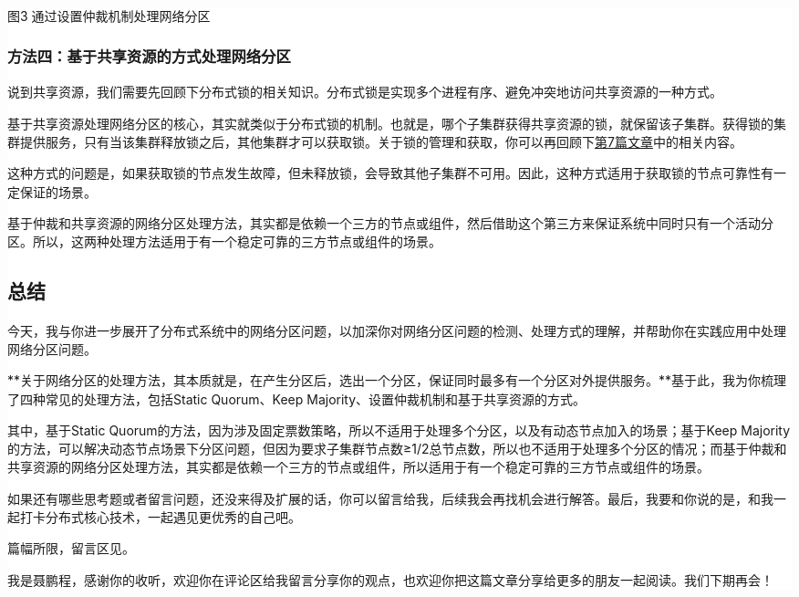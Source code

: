 图3 通过设置仲裁机制处理网络分区

### 方法四：基于共享资源的方式处理网络分区

说到共享资源，我们需要先回顾下分布式锁的相关知识。分布式锁是实现多个进程有序、避免冲突地访问共享资源的一种方式。

基于共享资源处理网络分区的核心，其实就类似于分布式锁的机制。也就是，哪个子集群获得共享资源的锁，就保留该子集群。获得锁的集群提供服务，只有当该集群释放锁之后，其他集群才可以获取锁。关于锁的管理和获取，你可以再回顾下[第7篇文章](https://time.geekbang.org/column/article/145505)中的相关内容。

这种方式的问题是，如果获取锁的节点发生故障，但未释放锁，会导致其他子集群不可用。因此，这种方式适用于获取锁的节点可靠性有一定保证的场景。

基于仲裁和共享资源的网络分区处理方法，其实都是依赖一个三方的节点或组件，然后借助这个第三方来保证系统中同时只有一个活动分区。所以，这两种处理方法适用于有一个稳定可靠的三方节点或组件的场景。

## 总结

今天，我与你进一步展开了分布式系统中的网络分区问题，以加深你对网络分区问题的检测、处理方式的理解，并帮助你在实践应用中处理网络分区问题。

**关于网络分区的处理方法，其本质就是，在产生分区后，选出一个分区，保证同时最多有一个分区对外提供服务。**基于此，我为你梳理了四种常见的处理方法，包括Static Quorum、Keep Majority、设置仲裁机制和基于共享资源的方式。

其中，基于Static Quorum的方法，因为涉及固定票数策略，所以不适用于处理多个分区，以及有动态节点加入的场景；基于Keep Majority的方法，可以解决动态节点场景下分区问题，但因为要求子集群节点数≥1/2总节点数，所以也不适用于处理多个分区的情况；而基于仲裁和共享资源的网络分区处理方法，其实都是依赖一个三方的节点或组件，所以适用于有一个稳定可靠的三方节点或组件的场景。

如果还有哪些思考题或者留言问题，还没来得及扩展的话，你可以留言给我，后续我会再找机会进行解答。最后，我要和你说的是，和我一起打卡分布式核心技术，一起遇见更优秀的自己吧。

篇幅所限，留言区见。

我是聂鹏程，感谢你的收听，欢迎你在评论区给我留言分享你的观点，也欢迎你把这篇文章分享给更多的朋友一起阅读。我们下期再会！